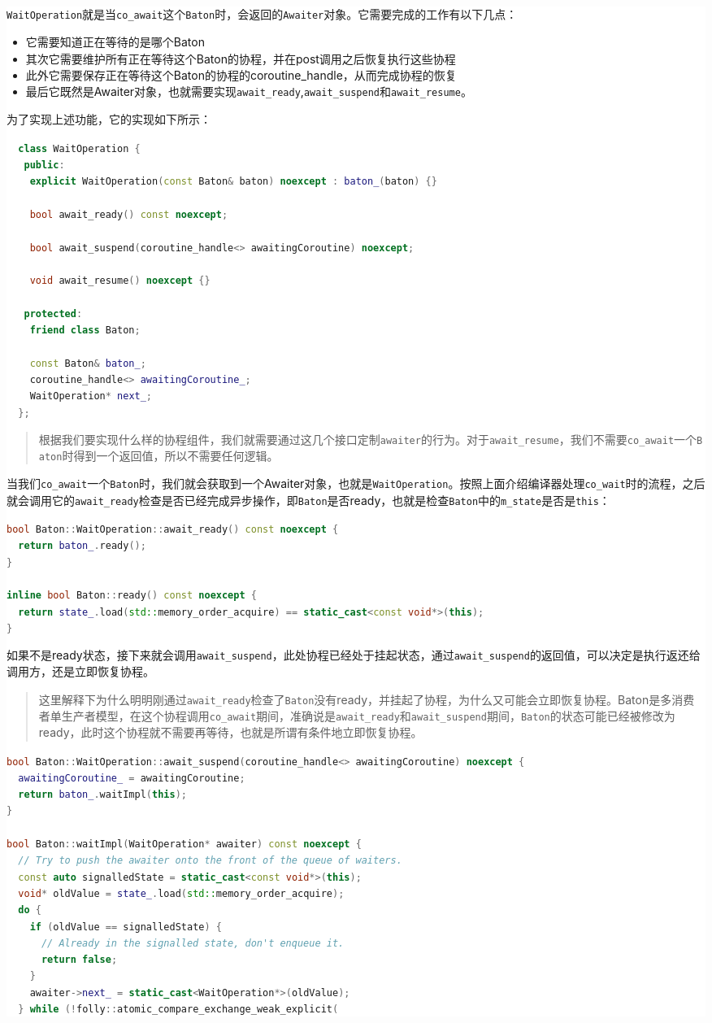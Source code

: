 `WaitOperation`就是当`co_await`这个`Baton`时，会返回的`Awaiter`对象。它需要完成的工作有以下几点：

- 它需要知道正在等待的是哪个Baton
- 其次它需要维护所有正在等待这个Baton的协程，并在post调用之后恢复执行这些协程
- 此外它需要保存正在等待这个Baton的协程的coroutine_handle，从而完成协程的恢复
- 最后它既然是Awaiter对象，也就需要实现`await_ready`,`await_suspend`和`await_resume`。

为了实现上述功能，它的实现如下所示：

```cpp
  class WaitOperation {
   public:
    explicit WaitOperation(const Baton& baton) noexcept : baton_(baton) {}

    bool await_ready() const noexcept;

    bool await_suspend(coroutine_handle<> awaitingCoroutine) noexcept;

    void await_resume() noexcept {}

   protected:
    friend class Baton;

    const Baton& baton_;
    coroutine_handle<> awaitingCoroutine_;
    WaitOperation* next_;
  };
```

> 根据我们要实现什么样的协程组件，我们就需要通过这几个接口定制`awaiter`的行为。对于`await_resume`，我们不需要`co_await`一个`Baton`时得到一个返回值，所以不需要任何逻辑。
> 

当我们`co_await`一个`Baton`时，我们就会获取到一个Awaiter对象，也就是`WaitOperation`。按照上面介绍编译器处理`co_wait`时的流程，之后就会调用它的`await_ready`检查是否已经完成异步操作，即`Baton`是否ready，也就是检查`Baton`中的`m_state`是否是`this`：

```cpp
bool Baton::WaitOperation::await_ready() const noexcept {
  return baton_.ready();
}

inline bool Baton::ready() const noexcept {
  return state_.load(std::memory_order_acquire) == static_cast<const void*>(this);
}
```

如果不是ready状态，接下来就会调用`await_suspend`，此处协程已经处于挂起状态，通过`await_suspend`的返回值，可以决定是执行返还给调用方，还是立即恢复协程。

> 这里解释下为什么明明刚通过`await_ready`检查了`Baton`没有ready，并挂起了协程，为什么又可能会立即恢复协程。Baton是多消费者单生产者模型，在这个协程调用`co_await`期间，准确说是`await_ready`和`await_suspend`期间，`Baton`的状态可能已经被修改为ready，此时这个协程就不需要再等待，也就是所谓有条件地立即恢复协程。
> 

```cpp
bool Baton::WaitOperation::await_suspend(coroutine_handle<> awaitingCoroutine) noexcept {
  awaitingCoroutine_ = awaitingCoroutine;
  return baton_.waitImpl(this);
}

bool Baton::waitImpl(WaitOperation* awaiter) const noexcept {
  // Try to push the awaiter onto the front of the queue of waiters.
  const auto signalledState = static_cast<const void*>(this);
  void* oldValue = state_.load(std::memory_order_acquire);
  do {
    if (oldValue == signalledState) {
      // Already in the signalled state, don't enqueue it.
      return false;
    }
    awaiter->next_ = static_cast<WaitOperation*>(oldValue);
  } while (!folly::atomic_compare_exchange_weak_explicit(
```